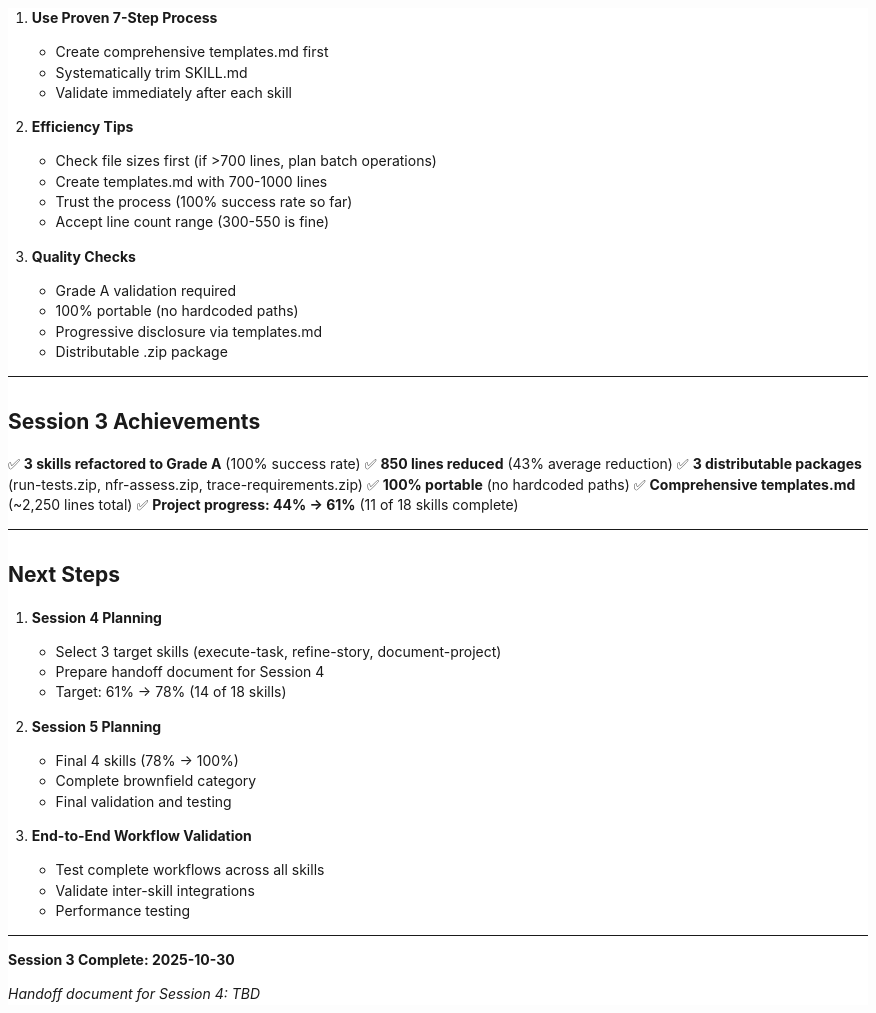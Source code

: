 1. **Use Proven 7-Step Process**
   - Create comprehensive templates.md first
   - Systematically trim SKILL.md
   - Validate immediately after each skill

2. **Efficiency Tips**
   - Check file sizes first (if >700 lines, plan batch operations)
   - Create templates.md with 700-1000 lines
   - Trust the process (100% success rate so far)
   - Accept line count range (300-550 is fine)

3. **Quality Checks**
   - Grade A validation required
   - 100% portable (no hardcoded paths)
   - Progressive disclosure via templates.md
   - Distributable .zip package

---

## Session 3 Achievements

✅ **3 skills refactored to Grade A** (100% success rate)
✅ **850 lines reduced** (43% average reduction)
✅ **3 distributable packages** (run-tests.zip, nfr-assess.zip, trace-requirements.zip)
✅ **100% portable** (no hardcoded paths)
✅ **Comprehensive templates.md** (~2,250 lines total)
✅ **Project progress: 44% → 61%** (11 of 18 skills complete)

---

## Next Steps

1. **Session 4 Planning**
   - Select 3 target skills (execute-task, refine-story, document-project)
   - Prepare handoff document for Session 4
   - Target: 61% → 78% (14 of 18 skills)

2. **Session 5 Planning**
   - Final 4 skills (78% → 100%)
   - Complete brownfield category
   - Final validation and testing

3. **End-to-End Workflow Validation**
   - Test complete workflows across all skills
   - Validate inter-skill integrations
   - Performance testing

---

**Session 3 Complete: 2025-10-30**

*Handoff document for Session 4: TBD*

